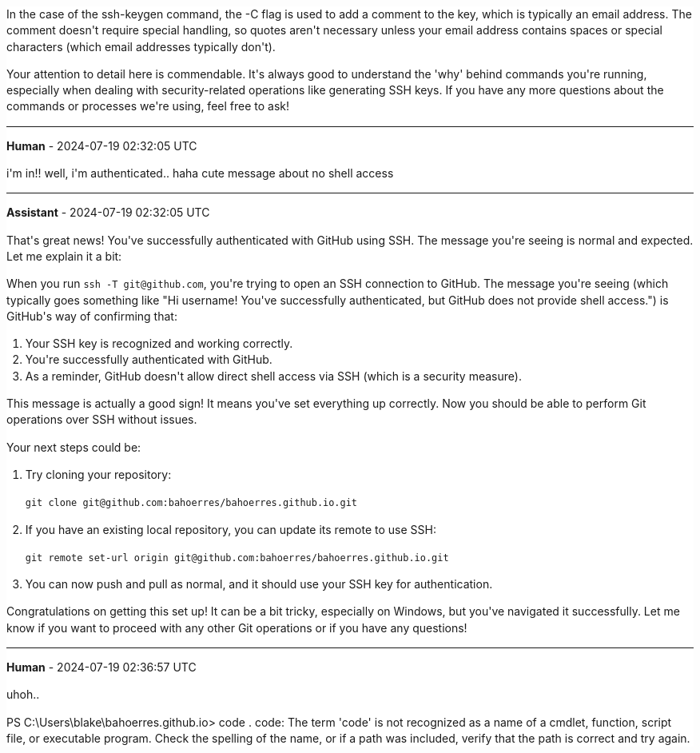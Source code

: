 In the case of the ssh-keygen command, the -C flag is used to add a comment to the key, which is typically an email address. The comment doesn't require special handling, so quotes aren't necessary unless your email address contains spaces or special characters (which email addresses typically don't).

Your attention to detail here is commendable. It's always good to understand the 'why' behind commands you're running, especially when dealing with security-related operations like generating SSH keys. If you have any more questions about the commands or processes we're using, feel free to ask!

---

**Human** - 2024-07-19 02:32:05 UTC

i'm in!! well, i'm authenticated.. haha cute message about no shell access

---

**Assistant** - 2024-07-19 02:32:05 UTC

 That's great news! You've successfully authenticated with GitHub using SSH. The message you're seeing is normal and expected. Let me explain it a bit:

When you run `ssh -T git@github.com`, you're trying to open an SSH connection to GitHub. The message you're seeing (which typically goes something like "Hi username! You've successfully authenticated, but GitHub does not provide shell access.") is GitHub's way of confirming that:

1. Your SSH key is recognized and working correctly.
2. You're successfully authenticated with GitHub.
3. As a reminder, GitHub doesn't allow direct shell access via SSH (which is a security measure).

This message is actually a good sign! It means you've set everything up correctly. Now you should be able to perform Git operations over SSH without issues.

Your next steps could be:

1. Try cloning your repository:
   ```
   git clone git@github.com:bahoerres/bahoerres.github.io.git
   ```

2. If you have an existing local repository, you can update its remote to use SSH:
   ```
   git remote set-url origin git@github.com:bahoerres/bahoerres.github.io.git
   ```

3. You can now push and pull as normal, and it should use your SSH key for authentication.

Congratulations on getting this set up! It can be a bit tricky, especially on Windows, but you've navigated it successfully. Let me know if you want to proceed with any other Git operations or if you have any questions!

---

**Human** - 2024-07-19 02:36:57 UTC

uhoh.. 

PS C:\Users\blake\bahoerres.github.io> code .
code: The term 'code' is not recognized as a name of a cmdlet, function, script file, or executable program.
Check the spelling of the name, or if a path was included, verify that the path is correct and try again.
